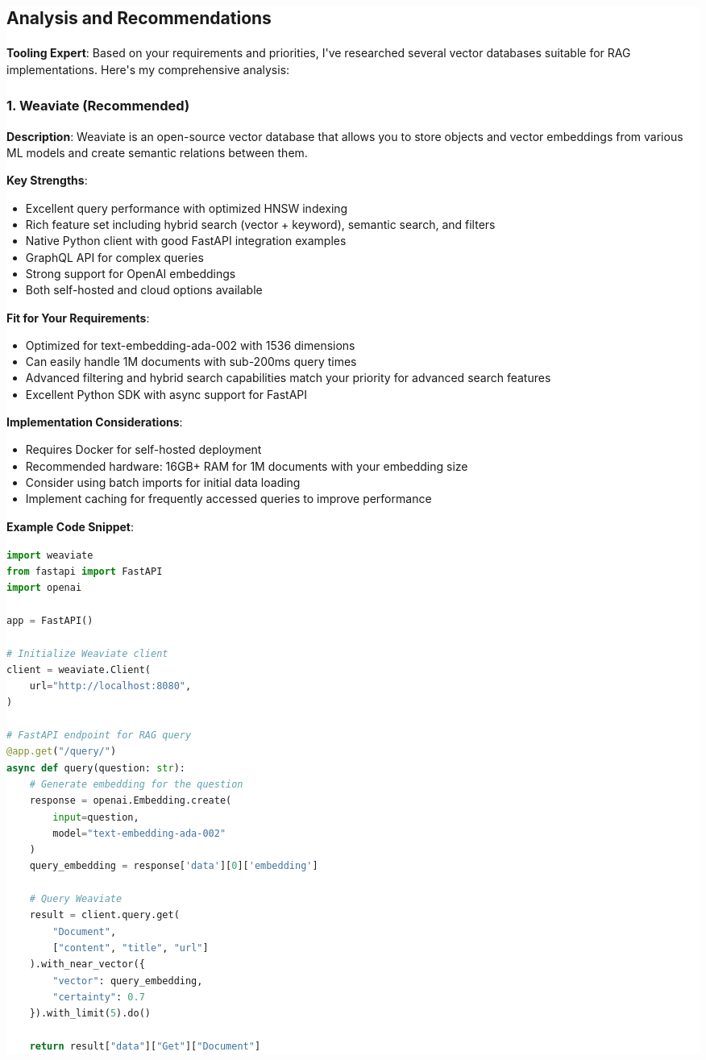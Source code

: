 ## Analysis and Recommendations

**Tooling Expert**: Based on your requirements and priorities, I've researched several vector databases suitable for RAG implementations. Here's my comprehensive analysis:

### 1. Weaviate (Recommended)

**Description**: Weaviate is an open-source vector database that allows you to store objects and vector embeddings from various ML models and create semantic relations between them.

**Key Strengths**:
- Excellent query performance with optimized HNSW indexing
- Rich feature set including hybrid search (vector + keyword), semantic search, and filters
- Native Python client with good FastAPI integration examples
- GraphQL API for complex queries
- Strong support for OpenAI embeddings
- Both self-hosted and cloud options available

**Fit for Your Requirements**:
- Optimized for text-embedding-ada-002 with 1536 dimensions
- Can easily handle 1M documents with sub-200ms query times
- Advanced filtering and hybrid search capabilities match your priority for advanced search features
- Excellent Python SDK with async support for FastAPI

**Implementation Considerations**:
- Requires Docker for self-hosted deployment
- Recommended hardware: 16GB+ RAM for 1M documents with your embedding size
- Consider using batch imports for initial data loading
- Implement caching for frequently accessed queries to improve performance

**Example Code Snippet**:
```python
import weaviate
from fastapi import FastAPI
import openai

app = FastAPI()

# Initialize Weaviate client
client = weaviate.Client(
    url="http://localhost:8080",
)

# FastAPI endpoint for RAG query
@app.get("/query/")
async def query(question: str):
    # Generate embedding for the question
    response = openai.Embedding.create(
        input=question,
        model="text-embedding-ada-002"
    )
    query_embedding = response['data'][0]['embedding']
    
    # Query Weaviate
    result = client.query.get(
        "Document",
        ["content", "title", "url"]
    ).with_near_vector({
        "vector": query_embedding,
        "certainty": 0.7
    }).with_limit(5).do()
    
    return result["data"]["Get"]["Document"]
```
